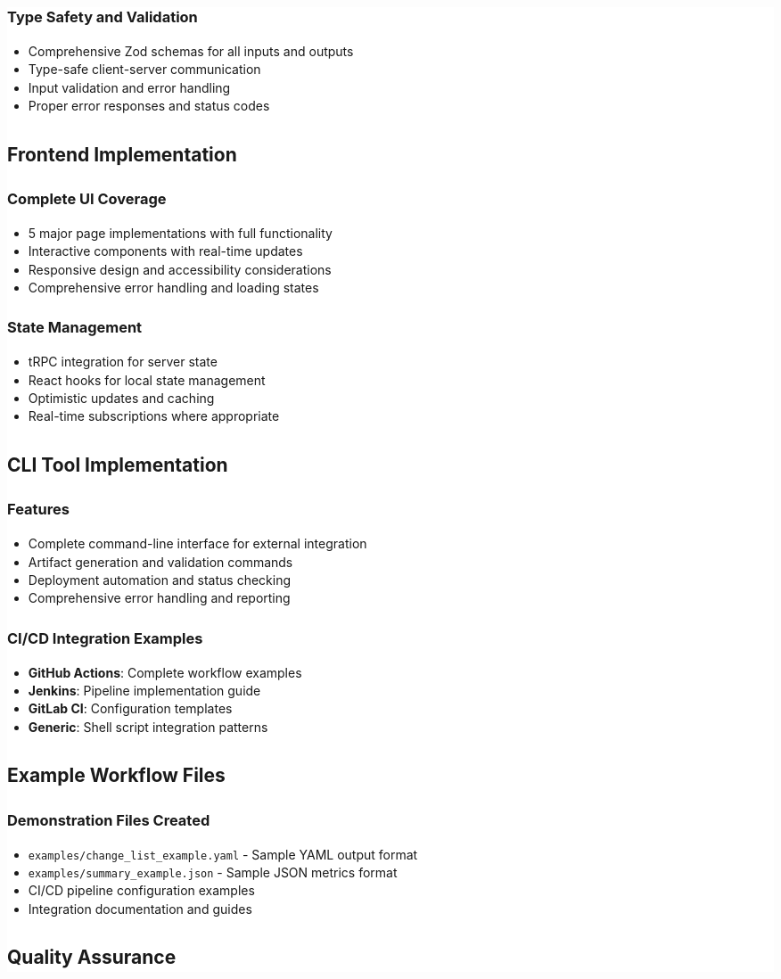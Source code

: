 ### Type Safety and Validation

- Comprehensive Zod schemas for all inputs and outputs
- Type-safe client-server communication
- Input validation and error handling
- Proper error responses and status codes

## Frontend Implementation

### Complete UI Coverage

- 5 major page implementations with full functionality
- Interactive components with real-time updates
- Responsive design and accessibility considerations
- Comprehensive error handling and loading states

### State Management

- tRPC integration for server state
- React hooks for local state management
- Optimistic updates and caching
- Real-time subscriptions where appropriate

## CLI Tool Implementation

### Features

- Complete command-line interface for external integration
- Artifact generation and validation commands
- Deployment automation and status checking
- Comprehensive error handling and reporting

### CI/CD Integration Examples

- **GitHub Actions**: Complete workflow examples
- **Jenkins**: Pipeline implementation guide
- **GitLab CI**: Configuration templates
- **Generic**: Shell script integration patterns

## Example Workflow Files

### Demonstration Files Created

- `examples/change_list_example.yaml` - Sample YAML output format
- `examples/summary_example.json` - Sample JSON metrics format
- CI/CD pipeline configuration examples
- Integration documentation and guides

## Quality Assurance
